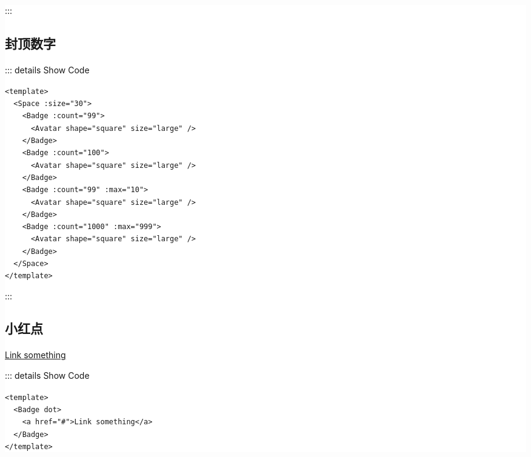 
:::

## 封顶数字

<Space :size="30">
  <Badge :count="99">
    <Avatar shape="square" size="large" />
  </Badge>
  <Badge :count="100">
    <Avatar shape="square" size="large" />
  </Badge>
  <Badge :count="99" :max="10">
    <Avatar shape="square" size="large" />
  </Badge>
  <Badge :count="1000" :max="999">
    <Avatar shape="square" size="large" />
  </Badge>
</Space>

::: details Show Code

```vue
<template>
  <Space :size="30">
    <Badge :count="99">
      <Avatar shape="square" size="large" />
    </Badge>
    <Badge :count="100">
      <Avatar shape="square" size="large" />
    </Badge>
    <Badge :count="99" :max="10">
      <Avatar shape="square" size="large" />
    </Badge>
    <Badge :count="1000" :max="999">
      <Avatar shape="square" size="large" />
    </Badge>
  </Space>
</template>
```

:::

## 小红点

<Badge dot>
  <a href="#">Link something</a>
</Badge>

::: details Show Code

```vue
<template>
  <Badge dot>
    <a href="#">Link something</a>
  </Badge>
</template>
```
